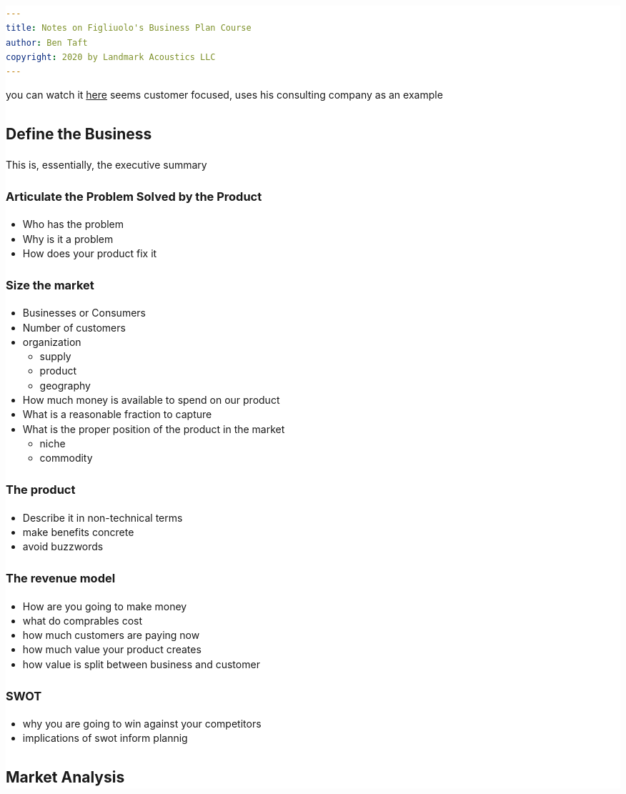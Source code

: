```yaml
---
title: Notes on Figliuolo's Business Plan Course
author: Ben Taft
copyright: 2020 by Landmark Acoustics LLC
---
```


you can watch it [here](https://www.linkedin.com/learning/creating-a-business-plan-2)
seems customer focused, uses his consulting company as an example

## Define the Business
This is, essentially, the executive summary

### Articulate the Problem Solved by the Product
* Who has the problem
* Why is it a problem
* How does your product fix it

### Size the market
* Businesses or Consumers
* Number of customers
* organization
  * supply
  * product
  * geography
* How much money is available to spend on our product
* What is a reasonable fraction to capture
* What is the proper position of the product in the market
  * niche
  * commodity

### The product
* Describe it in non-technical terms
* make benefits concrete
* avoid buzzwords

### The revenue model
* How are you going to make money
* what do comprables cost
* how much customers are paying now
* how much value your product creates
* how value is split between business and customer

### SWOT
* why you are going to win against your competitors
* implications of swot inform plannig

## Market Analysis
